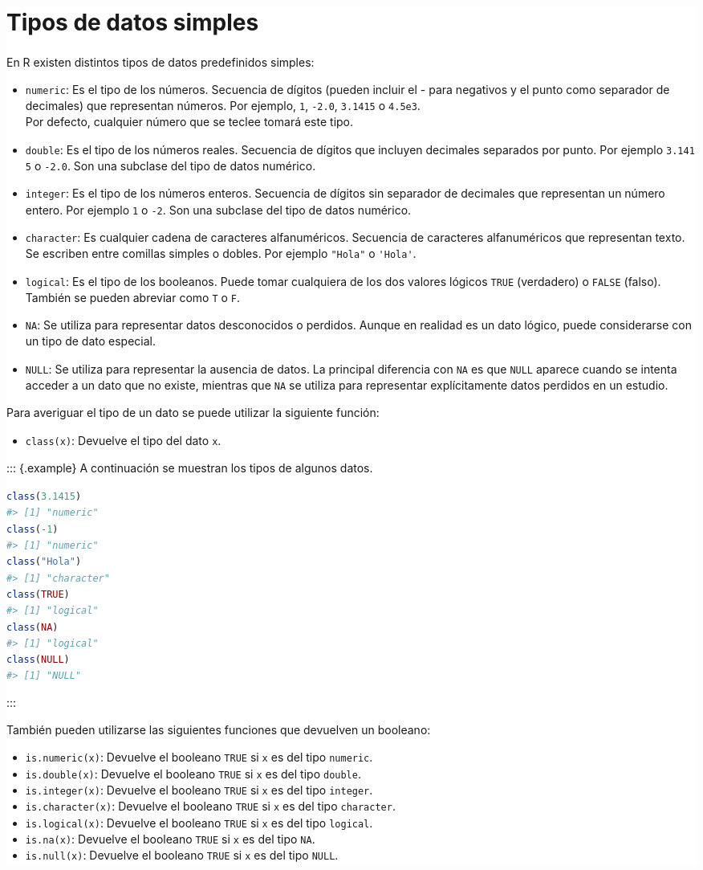 # Tipos de datos simples

En R existen distintos tipos de datos predefinidos simples:

- `numeric`: Es el tipo de los números. Secuencia de dígitos (pueden incluir el - para negativos y el punto como separador de decimales) que representan números.  Por ejemplo, `1`, `-2.0`, `3.1415` o `4.5e3`.  
Por defecto, cualquier número que se teclee tomará este tipo.

- `double`: Es el tipo de los números reales. Secuencia de dígitos que incluyen decimales separados por punto. Por ejemplo `3.1415` o `-2.0`. Son una subclase del tipo de datos numérico.

- `integer`: Es el tipo de los números enteros. Secuencia de dígitos sin separador de decimales que representan un número entero. Por ejemplo `1` o `-2`. Son una subclase del tipo de datos numérico. 

- `character`: Es cualquier cadena de caracteres alfanuméricos. Secuencia de caracteres alfanuméricos que representan texto. Se escriben entre comillas simples o dobles. Por ejemplo `"Hola"` o `'Hola'`.  

- `logical`: Es el tipo de los booleanos. Puede tomar cualquiera de los dos valores lógicos `TRUE` (verdadero) o `FALSE` (falso). También se pueden abreviar como `T` o `F`.  

- `NA`: Se utiliza para representar datos desconocidos o perdidos. Aunque en realidad es un dato lógico, puede considerarse con un tipo de dato especial.

- `NULL`: Se utiliza para representar la ausencia de datos. La principal diferencia con `NA` es que `NULL` aparece cuando se intenta acceder a un dato que no existe, mientras que `NA` se utiliza para representar explícitamente datos perdidos en un estudio. 


Para averiguar el tipo de un dato se puede utilizar la siguiente función:

- `class(x)`: Devuelve el tipo del dato `x`.

::: {.example}
A continuación se muestran los tipos de algunos datos.

```r
class(3.1415)
#> [1] "numeric"
class(-1)
#> [1] "numeric"
class("Hola")
#> [1] "character"
class(TRUE)
#> [1] "logical"
class(NA)
#> [1] "logical"
class(NULL)
#> [1] "NULL"
```
:::

También pueden utilizarse las siguientes funciones que devuelven un booleano:

- `is.numeric(x)`: Devuelve el booleano `TRUE` si `x` es del tipo `numeric`. 
- `is.double(x)`: Devuelve el booleano `TRUE` si `x` es del tipo `double`.
- `is.integer(x)`: Devuelve el booleano `TRUE` si `x` es del tipo `integer`. 
- `is.character(x)`: Devuelve el booleano `TRUE` si `x` es del tipo `character`. 
- `is.logical(x)`: Devuelve el booleano `TRUE` si `x` es del tipo `logical`. 
- `is.na(x)`: Devuelve el booleano `TRUE` si `x` es del tipo `NA`. 
- `is.null(x)`: Devuelve el booleano `TRUE` si `x` es del tipo `NULL`. 
